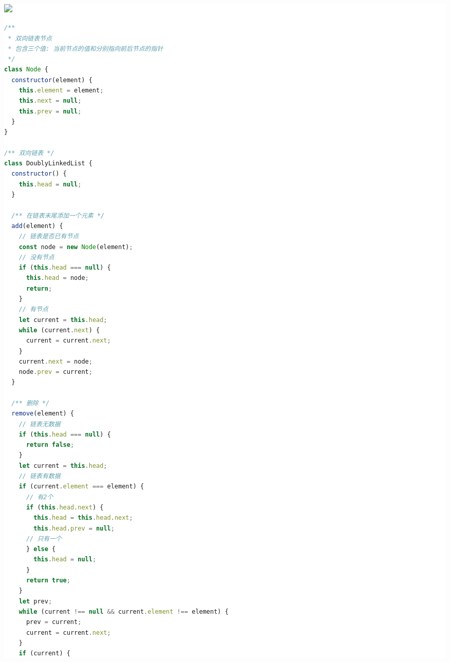 <img src="https://img-blog.csdnimg.cn/20200406112533896.png#pic_center" />

```js
/**
 * 双向链表节点
 * 包含三个值: 当前节点的值和分别指向前后节点的指针
 */
class Node {
  constructor(element) {
    this.element = element;
    this.next = null;
    this.prev = null;
  }
}

/** 双向链表 */
class DoublyLinkedList {
  constructor() {
    this.head = null;
  }

  /** 在链表末尾添加一个元素 */
  add(element) {
    // 链表是否已有节点
    const node = new Node(element);
    // 没有节点
    if (this.head === null) {
      this.head = node;
      return;
    }
    // 有节点
    let current = this.head;
    while (current.next) {
      current = current.next;
    }
    current.next = node;
    node.prev = current;
  }

  /** 删除 */
  remove(element) {
    // 链表无数据
    if (this.head === null) {
      return false;
    }
    let current = this.head;
    // 链表有数据
    if (current.element === element) {
      // 有2个
      if (this.head.next) {
        this.head = this.head.next;
        this.head.prev = null;
      // 只有一个
      } else {
        this.head = null;
      }
      return true;
    }
    let prev;
    while (current !== null && current.element !== element) {
      prev = current;
      current = current.next;
    }
    if (current) {
```